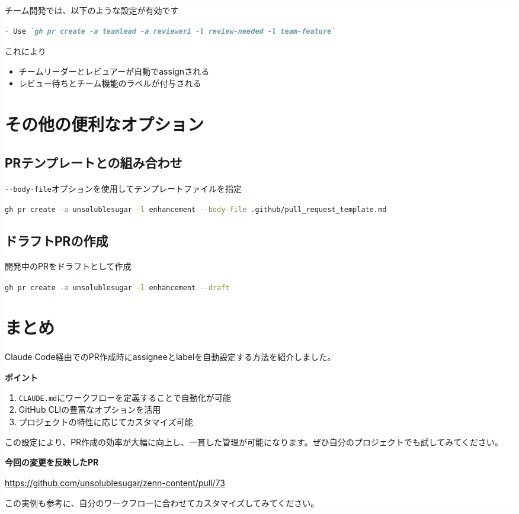 チーム開発では、以下のような設定が有効です

```markdown
- Use `gh pr create -a teamlead -a reviewer1 -l review-needed -l team-feature`
```

これにより
- チームリーダーとレビュアーが自動でassignされる
- レビュー待ちとチーム機能のラベルが付与される

# その他の便利なオプション

## PRテンプレートとの組み合わせ

`--body-file`オプションを使用してテンプレートファイルを指定

```bash
gh pr create -a unsolublesugar -l enhancement --body-file .github/pull_request_template.md
```

## ドラフトPRの作成

開発中のPRをドラフトとして作成

```bash
gh pr create -a unsolublesugar -l enhancement --draft
```

# まとめ

Claude Code経由でのPR作成時にassigneeとlabelを自動設定する方法を紹介しました。

**ポイント**
1. `CLAUDE.md`にワークフローを定義することで自動化が可能
2. GitHub CLIの豊富なオプションを活用
3. プロジェクトの特性に応じてカスタマイズ可能

この設定により、PR作成の効率が大幅に向上し、一貫した管理が可能になります。ぜひ自分のプロジェクトでも試してみてください。

**今回の変更を反映したPR**

https://github.com/unsolublesugar/zenn-content/pull/73

この実例も参考に、自分のワークフローに合わせてカスタマイズしてみてください。